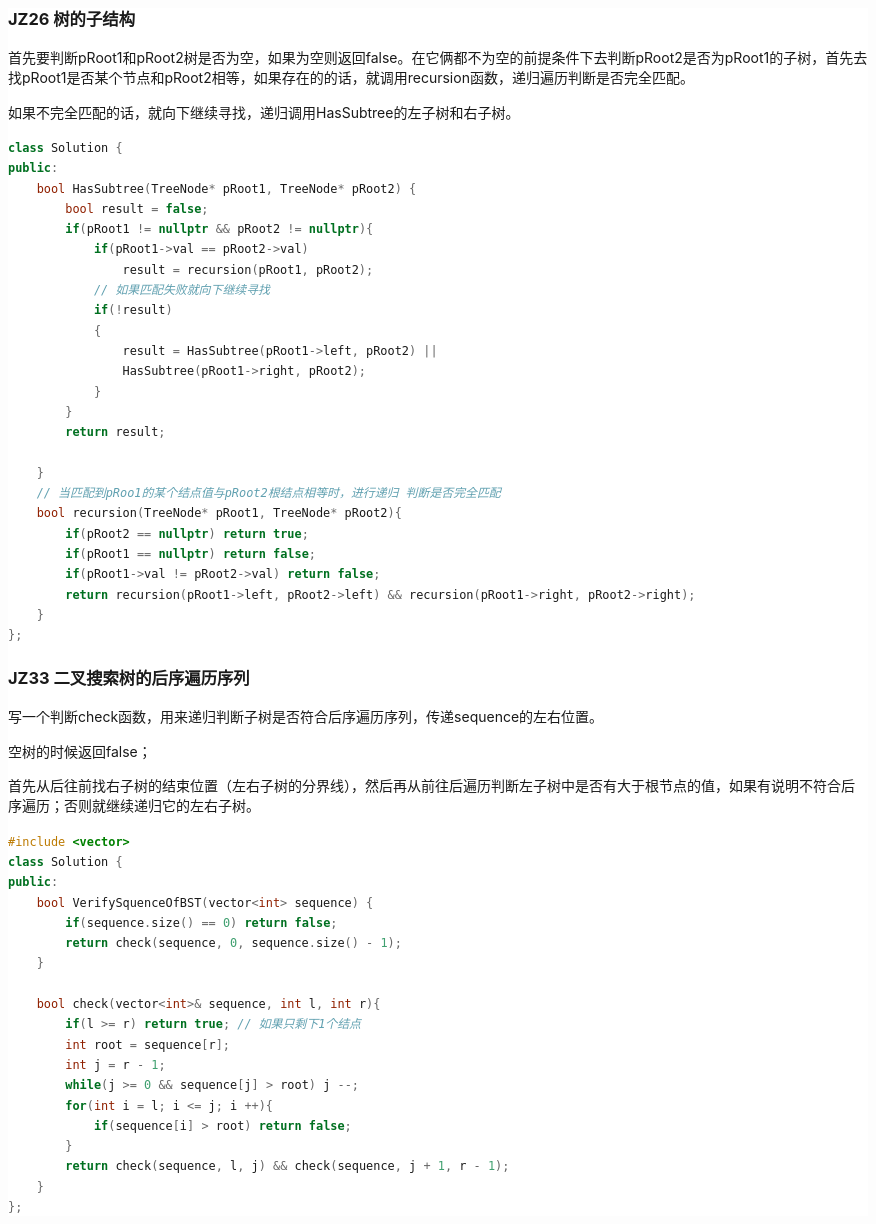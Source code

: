 

### JZ26 树的子结构

首先要判断pRoot1和pRoot2树是否为空，如果为空则返回false。在它俩都不为空的前提条件下去判断pRoot2是否为pRoot1的子树，首先去找pRoot1是否某个节点和pRoot2相等，如果存在的的话，就调用recursion函数，递归遍历判断是否完全匹配。

如果不完全匹配的话，就向下继续寻找，递归调用HasSubtree的左子树和右子树。

```c++
class Solution {
public:
    bool HasSubtree(TreeNode* pRoot1, TreeNode* pRoot2) {
		bool result = false;
		if(pRoot1 != nullptr && pRoot2 != nullptr){
			if(pRoot1->val == pRoot2->val)
				result = recursion(pRoot1, pRoot2);
            // 如果匹配失败就向下继续寻找
			if(!result)
			{
				result = HasSubtree(pRoot1->left, pRoot2) ||
				HasSubtree(pRoot1->right, pRoot2);
			}
		}
		return result;

    }
    // 当匹配到pRoo1的某个结点值与pRoot2根结点相等时，进行递归 判断是否完全匹配
	bool recursion(TreeNode* pRoot1, TreeNode* pRoot2){
		if(pRoot2 == nullptr) return true;
		if(pRoot1 == nullptr) return false;
		if(pRoot1->val != pRoot2->val) return false;
		return recursion(pRoot1->left, pRoot2->left) && recursion(pRoot1->right, pRoot2->right);
	}
};
```



### JZ33 二叉搜索树的后序遍历序列

写一个判断check函数，用来递归判断子树是否符合后序遍历序列，传递sequence的左右位置。

空树的时候返回false；

首先从后往前找右子树的结束位置（左右子树的分界线），然后再从前往后遍历判断左子树中是否有大于根节点的值，如果有说明不符合后序遍历；否则就继续递归它的左右子树。

```c++
#include <vector>
class Solution {
public:
    bool VerifySquenceOfBST(vector<int> sequence) {
        if(sequence.size() == 0) return false;
        return check(sequence, 0, sequence.size() - 1);
    }

    bool check(vector<int>& sequence, int l, int r){
        if(l >= r) return true; // 如果只剩下1个结点
        int root = sequence[r];
        int j = r - 1;
        while(j >= 0 && sequence[j] > root) j --;
        for(int i = l; i <= j; i ++){
            if(sequence[i] > root) return false;
        }
        return check(sequence, l, j) && check(sequence, j + 1, r - 1);
    }
};
```

